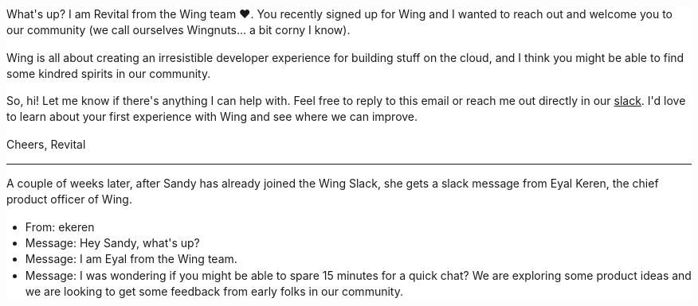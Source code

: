 What's up? I am Revital from the Wing team ♥️. You recently signed up for Wing and I wanted to reach out and welcome you to our community (we call ourselves Wingnuts... a bit corny I know).

Wing is all about creating an irresistible developer experience for building stuff on the cloud, and I think you might be able to find some kindred spirits in our community.

So, hi! Let me know if there's anything I can help with. Feel free to reply to this email or reach me out directly in our [slack](https://t.wing.cloud/slack). I'd love to learn about your first experience with Wing and see where we can improve.

Cheers,
Revital

---

A couple of weeks later, after Sandy has already joined the Wing Slack, she gets a slack message from Eyal Keren, the chief product officer of Wing.

- From: ekeren
- Message: Hey Sandy, what's up?
- Message: I am Eyal from the Wing team.
- Message: I was wondering if you might be able to spare 15 minutes for a quick chat? We are exploring some product ideas and we are looking to get some feedback from early folks in our community.
